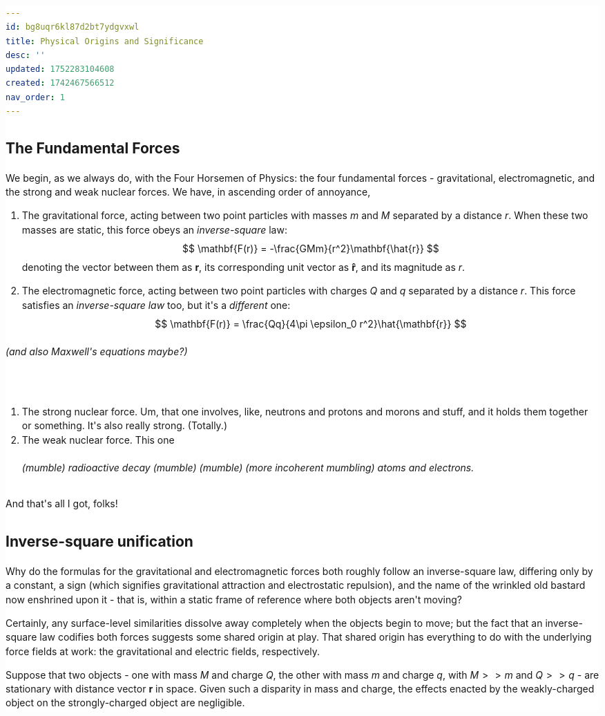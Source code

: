 ```yaml
---
id: bg8uqr6kl87d2bt7ydgvxwl
title: Physical Origins and Significance
desc: ''
updated: 1752283104608
created: 1742467566512
nav_order: 1
---
```

## The Fundamental Forces

We begin, as we always do, with the Four Horsemen of Physics: the four fundamental forces - gravitational, electromagnetic, and the strong and weak nuclear forces. We have, in ascending order of annoyance,

1. The gravitational force, acting between two point particles with masses $m$ and $M$ separated by a distance $r$. When these two masses are static, this force obeys an *inverse-square* law:
$$
\mathbf{F(r)} = -\frac{GMm}{r^2}\mathbf{\hat{r}}
$$
denoting the vector between them as $\mathbf{r}$, its corresponding unit vector as $\mathbf{\hat{r}}$, and its magnitude as $r$.

1. The electromagnetic force, acting between two point particles with charges $Q$ and $q$ separated by a distance $r$. This force satisfies an *inverse-square law* too, but it's a *different* one:
$$
\mathbf{F(r)} = \frac{Qq}{4\pi \epsilon_0 r^2}\hat{\mathbf{r}}
$$
<h6>(and also Maxwell's equations maybe?)</h6><br/>

1. The strong nuclear force. Um, that one involves, like, neutrons and protons and morons and stuff, and it holds them together or something. It's also really strong. (Totally.)
2. The weak nuclear force. This one <h6>(*mumble*) radioactive decay (*mumble*) (*mumble*) (*more incoherent mumbling*) atoms and electrons.</h6> 

And that's all I got, folks! 

## Inverse-square unification

Why do the formulas for the gravitational and electromagnetic forces both roughly follow an inverse-square law, differing only by a constant, a sign (which signifies gravitational attraction and electrostatic repulsion), and the name of the wrinkled old bastard now enshrined upon it - that is, within a static frame of reference where both objects aren't moving? 

Certainly, any surface-level similarities dissolve away completely when the objects begin to move; but the fact that an inverse-square law codifies both forces suggests some shared origin at play. That shared origin has everything to do with the underlying force fields at work: the gravitational and electric fields, respectively. 

Suppose that two objects - one with mass $M$ and charge $Q$, the other with mass $m$ and charge $q$, with $M >> m$ and $Q >> q$ - are stationary with distance vector $\mathbf{r}$ in space. Given such a disparity in mass and charge, the effects enacted by the weakly-charged object on the strongly-charged object are negligible. 
